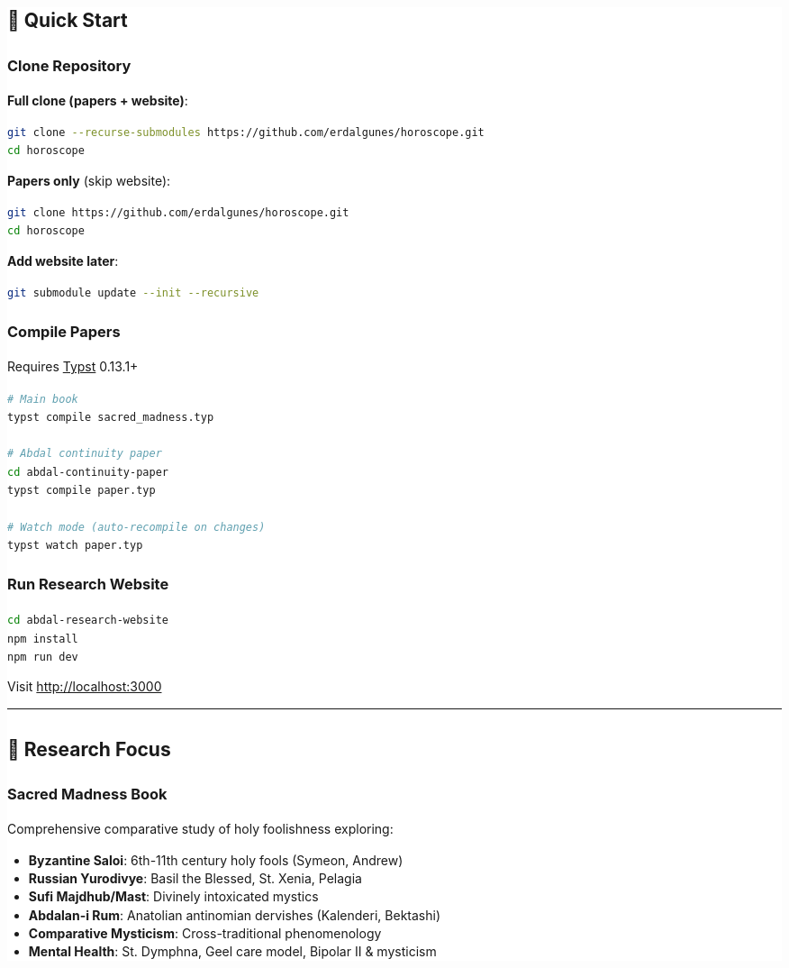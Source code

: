 
## 🚀 Quick Start

### Clone Repository

**Full clone (papers + website)**:
```bash
git clone --recurse-submodules https://github.com/erdalgunes/horoscope.git
cd horoscope
```

**Papers only** (skip website):
```bash
git clone https://github.com/erdalgunes/horoscope.git
cd horoscope
```

**Add website later**:
```bash
git submodule update --init --recursive
```

### Compile Papers

Requires [Typst](https://github.com/typst/typst) 0.13.1+

```bash
# Main book
typst compile sacred_madness.typ

# Abdal continuity paper
cd abdal-continuity-paper
typst compile paper.typ

# Watch mode (auto-recompile on changes)
typst watch paper.typ
```

### Run Research Website

```bash
cd abdal-research-website
npm install
npm run dev
```

Visit [http://localhost:3000](http://localhost:3000)

---

## 📖 Research Focus

### Sacred Madness Book

Comprehensive comparative study of holy foolishness exploring:
- **Byzantine Saloi**: 6th-11th century holy fools (Symeon, Andrew)
- **Russian Yurodivye**: Basil the Blessed, St. Xenia, Pelagia
- **Sufi Majdhub/Mast**: Divinely intoxicated mystics
- **Abdalan-i Rum**: Anatolian antinomian dervishes (Kalenderi, Bektashi)
- **Comparative Mysticism**: Cross-traditional phenomenology
- **Mental Health**: St. Dymphna, Geel care model, Bipolar II & mysticism

